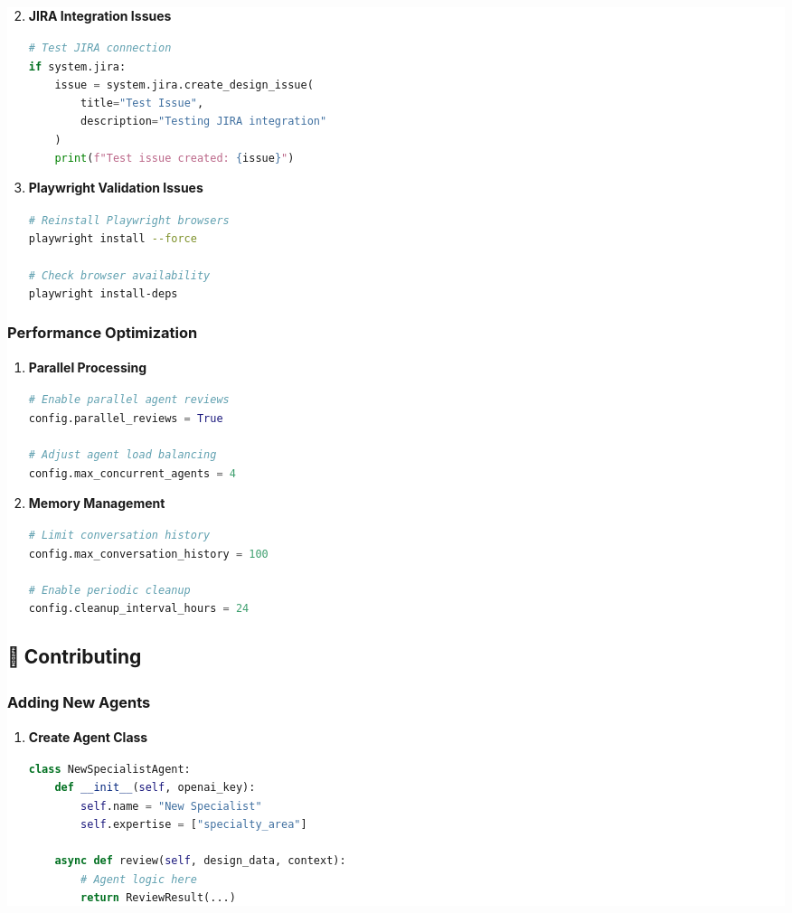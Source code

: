 2. **JIRA Integration Issues**
   ```python
   # Test JIRA connection
   if system.jira:
       issue = system.jira.create_design_issue(
           title="Test Issue",
           description="Testing JIRA integration"
       )
       print(f"Test issue created: {issue}")
   ```

3. **Playwright Validation Issues**
   ```bash
   # Reinstall Playwright browsers
   playwright install --force
   
   # Check browser availability
   playwright install-deps
   ```

### Performance Optimization

1. **Parallel Processing**
   ```python
   # Enable parallel agent reviews
   config.parallel_reviews = True
   
   # Adjust agent load balancing
   config.max_concurrent_agents = 4
   ```

2. **Memory Management**
   ```python
   # Limit conversation history
   config.max_conversation_history = 100
   
   # Enable periodic cleanup
   config.cleanup_interval_hours = 24
   ```

## 🤝 Contributing

### Adding New Agents

1. **Create Agent Class**
   ```python
   class NewSpecialistAgent:
       def __init__(self, openai_key):
           self.name = "New Specialist"
           self.expertise = ["specialty_area"]
       
       async def review(self, design_data, context):
           # Agent logic here
           return ReviewResult(...)
   ```
